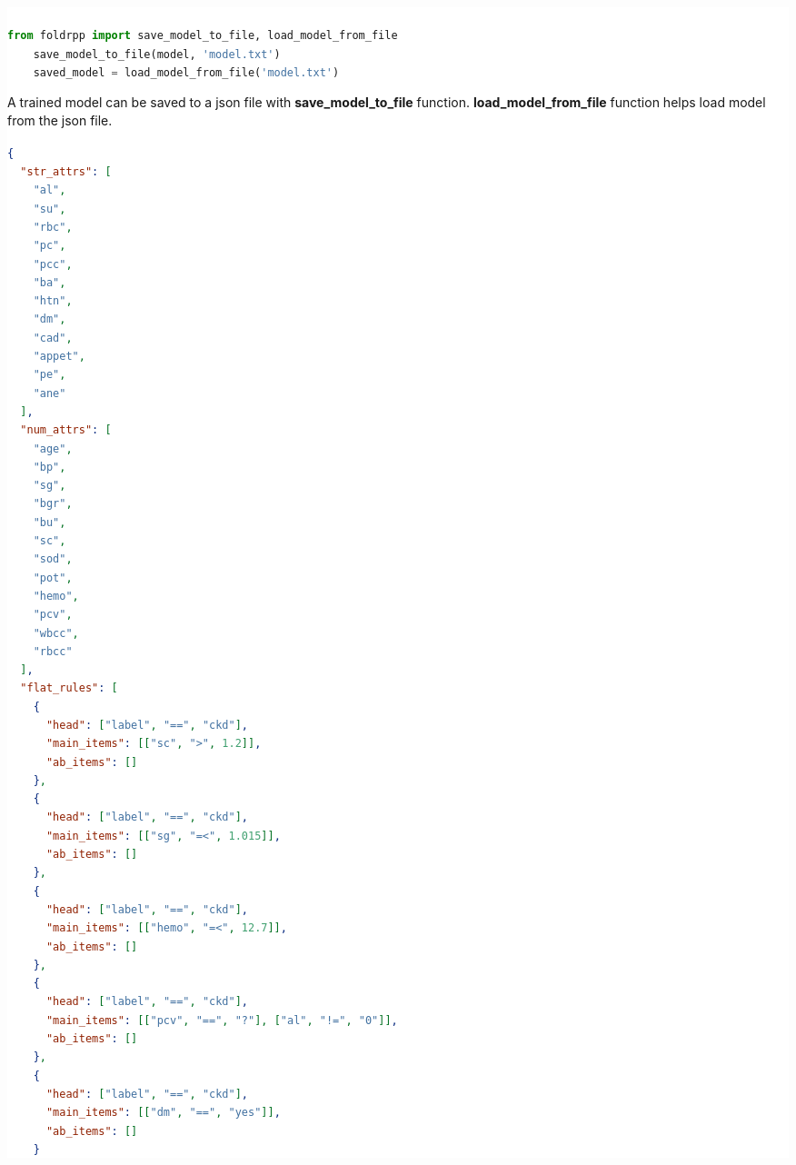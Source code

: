 ``` python

from foldrpp import save_model_to_file, load_model_from_file
    save_model_to_file(model, 'model.txt')
    saved_model = load_model_from_file('model.txt')
```

A trained model can be saved to a json file with **save_model_to_file** function. **load_model_from_file** function helps load model from the json file.
``` json 
{
  "str_attrs": [
    "al", 
    "su", 
    "rbc", 
    "pc", 
    "pcc", 
    "ba", 
    "htn", 
    "dm", 
    "cad", 
    "appet", 
    "pe", 
    "ane"
  ], 
  "num_attrs": [
    "age", 
    "bp", 
    "sg", 
    "bgr", 
    "bu", 
    "sc", 
    "sod", 
    "pot", 
    "hemo", 
    "pcv", 
    "wbcc", 
    "rbcc"
  ], 
  "flat_rules": [
    {
      "head": ["label", "==", "ckd"], 
      "main_items": [["sc", ">", 1.2]], 
      "ab_items": []
    }, 
    {
      "head": ["label", "==", "ckd"], 
      "main_items": [["sg", "=<", 1.015]], 
      "ab_items": []
    }, 
    {
      "head": ["label", "==", "ckd"], 
      "main_items": [["hemo", "=<", 12.7]], 
      "ab_items": []
    }, 
    {
      "head": ["label", "==", "ckd"], 
      "main_items": [["pcv", "==", "?"], ["al", "!=", "0"]], 
      "ab_items": []
    }, 
    {
      "head": ["label", "==", "ckd"], 
      "main_items": [["dm", "==", "yes"]], 
      "ab_items": []
    }
```